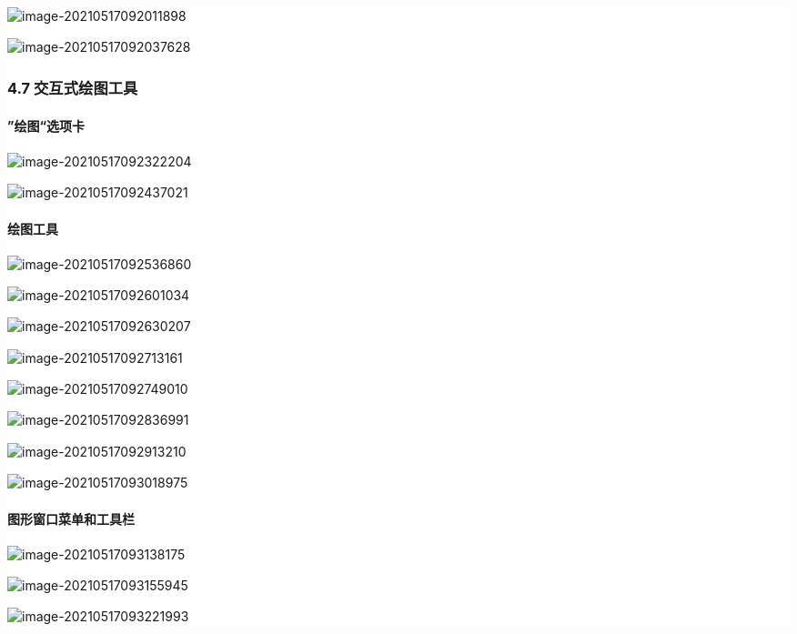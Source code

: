 ![image-20210517092011898](C:\Users\Administrator\AppData\Roaming\Typora\typora-user-images\image-20210517092011898.png)

![image-20210517092037628](C:\Users\Administrator\AppData\Roaming\Typora\typora-user-images\image-20210517092037628.png)

### 4.7 交互式绘图工具

#### ”绘图“选项卡

![image-20210517092322204](C:\Users\Administrator\AppData\Roaming\Typora\typora-user-images\image-20210517092322204.png)

![image-20210517092437021](C:\Users\Administrator\AppData\Roaming\Typora\typora-user-images\image-20210517092437021.png)

#### 绘图工具

![image-20210517092536860](C:\Users\Administrator\AppData\Roaming\Typora\typora-user-images\image-20210517092536860.png)

![image-20210517092601034](C:\Users\Administrator\AppData\Roaming\Typora\typora-user-images\image-20210517092601034.png)

![image-20210517092630207](C:\Users\Administrator\AppData\Roaming\Typora\typora-user-images\image-20210517092630207.png)

![image-20210517092713161](C:\Users\Administrator\AppData\Roaming\Typora\typora-user-images\image-20210517092713161.png)

![image-20210517092749010](C:\Users\Administrator\AppData\Roaming\Typora\typora-user-images\image-20210517092749010.png)

![image-20210517092836991](C:\Users\Administrator\AppData\Roaming\Typora\typora-user-images\image-20210517092836991.png)

![image-20210517092913210](C:\Users\Administrator\AppData\Roaming\Typora\typora-user-images\image-20210517092913210.png)

![image-20210517093018975](C:\Users\Administrator\AppData\Roaming\Typora\typora-user-images\image-20210517093018975.png)

#### 图形窗口菜单和工具栏

![image-20210517093138175](C:\Users\Administrator\AppData\Roaming\Typora\typora-user-images\image-20210517093138175.png)

![image-20210517093155945](C:\Users\Administrator\AppData\Roaming\Typora\typora-user-images\image-20210517093155945.png)

![image-20210517093221993](C:\Users\Administrator\AppData\Roaming\Typora\typora-user-images\image-20210517093221993.png)

